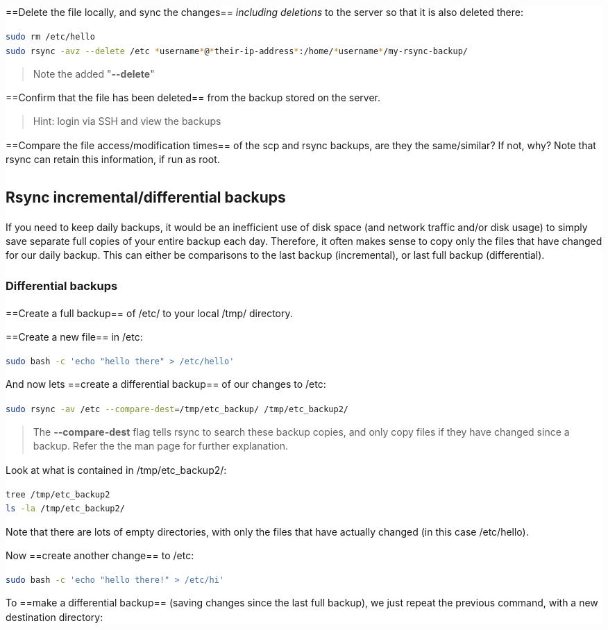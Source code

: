 ==Delete the file locally, and sync the changes== *including deletions* to the server so that it is also deleted there:

```bash
sudo rm /etc/hello
sudo rsync -avz --delete /etc *username*@*their-ip-address*:/home/*username*/my-rsync-backup/
```
> Note the added "**-\-delete**"

==Confirm that the file has been deleted== from the backup stored on the server.
> Hint: login via SSH and view the backups

==Compare the file access/modification times== of the scp and rsync backups, are they the same/similar? If not, why? Note that rsync can retain this information, if run as root.

## Rsync incremental/differential backups

If you need to keep daily backups, it would be an inefficient use of disk space (and network traffic and/or disk usage) to simply save separate full copies of your entire backup each day. Therefore, it often makes sense to copy only the files that have changed for our daily backup. This can either be comparisons to the last backup (incremental), or last full backup (differential).

### Differential backups

==Create a full backup== of /etc/ to your local /tmp/ directory.

==Create a new file== in /etc:

```bash
sudo bash -c 'echo "hello there" > /etc/hello'
```

And now lets ==create a differential backup== of our changes to /etc:

```bash
sudo rsync -av /etc --compare-dest=/tmp/etc_backup/ /tmp/etc_backup2/
```
> The **-\-compare-dest** flag tells rsync to search these backup copies, and only copy files if they have changed since a backup. Refer the the man page for further explanation.

Look at what is contained in /tmp/etc\_backup2/:

```bash
tree /tmp/etc_backup2
ls -la /tmp/etc_backup2/
```

Note that there are lots of empty directories, with only the files that have actually changed (in this case /etc/hello).

Now ==create another change== to /etc:

```bash
sudo bash -c 'echo "hello there!" > /etc/hi'
```

To ==make a differential backup== (saving changes since the last full backup), we just repeat the previous command, with a new destination directory:
